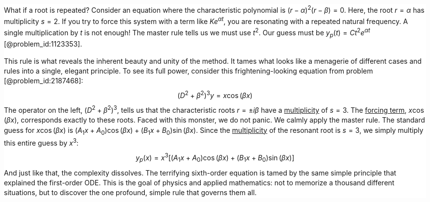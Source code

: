 What if a root is repeated? Consider an equation where the characteristic polynomial is $(r-\alpha)^2(r-\beta)=0$. Here, the root $r=\alpha$ has multiplicity $s=2$. If you try to force this system with a term like $K e^{\alpha t}$, you are resonating with a repeated natural frequency. A single multiplication by $t$ is not enough! The master rule tells us we must use $t^2$. Our guess must be $y_p(t) = C t^2 e^{\alpha t}$ [@problem_id:1123353].

This rule is what reveals the inherent beauty and unity of the method. It tames what looks like a menagerie of different cases and rules into a single, elegant principle. To see its full power, consider this frightening-looking equation from problem [@problem_id:2187468]:
$$ (D^2 + \beta^2)^3 y = x \cos(\beta x) $$
The operator on the left, $(D^2 + \beta^2)^3$, tells us that the characteristic roots $r=\pm i\beta$ have a [multiplicity](@article_id:135972) of $s=3$. The [forcing term](@article_id:165492), $x\cos(\beta x)$, corresponds exactly to these roots. Faced with this monster, we do not panic. We calmly apply the master rule. The standard guess for $x\cos(\beta x)$ is $(A_1 x + A_0)\cos(\beta x) + (B_1 x + B_0)\sin(\beta x)$. Since the [multiplicity](@article_id:135972) of the resonant root is $s=3$, we simply multiply this entire guess by $x^3$:
$$ y_p(x) = x^3 \left[ (A_1 x + A_0) \cos(\beta x) + (B_1 x + B_0) \sin(\beta x) \right] $$
And just like that, the complexity dissolves. The terrifying sixth-order equation is tamed by the same simple principle that explained the first-order ODE. This is the goal of physics and applied mathematics: not to memorize a thousand different situations, but to discover the one profound, simple rule that governs them all.
